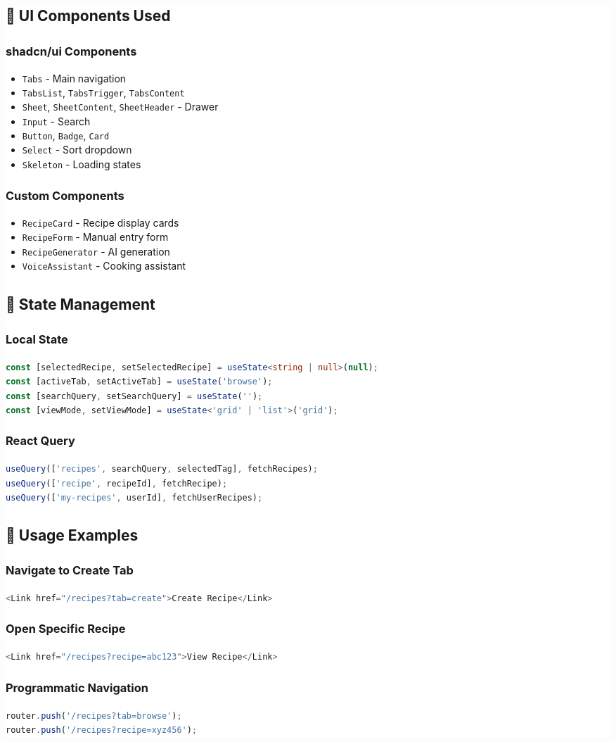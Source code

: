## 🎨 UI Components Used

### shadcn/ui Components
- `Tabs` - Main navigation
- `TabsList`, `TabsTrigger`, `TabsContent`
- `Sheet`, `SheetContent`, `SheetHeader` - Drawer
- `Input` - Search
- `Button`, `Badge`, `Card`
- `Select` - Sort dropdown
- `Skeleton` - Loading states

### Custom Components
- `RecipeCard` - Recipe display cards
- `RecipeForm` - Manual entry form
- `RecipeGenerator` - AI generation
- `VoiceAssistant` - Cooking assistant

## 🔄 State Management

### Local State
```typescript
const [selectedRecipe, setSelectedRecipe] = useState<string | null>(null);
const [activeTab, setActiveTab] = useState('browse');
const [searchQuery, setSearchQuery] = useState('');
const [viewMode, setViewMode] = useState<'grid' | 'list'>('grid');
```

### React Query
```typescript
useQuery(['recipes', searchQuery, selectedTag], fetchRecipes);
useQuery(['recipe', recipeId], fetchRecipe);
useQuery(['my-recipes', userId], fetchUserRecipes);
```

## 🚀 Usage Examples

### Navigate to Create Tab
```typescript
<Link href="/recipes?tab=create">Create Recipe</Link>
```

### Open Specific Recipe
```typescript
<Link href="/recipes?recipe=abc123">View Recipe</Link>
```

### Programmatic Navigation
```typescript
router.push('/recipes?tab=browse');
router.push('/recipes?recipe=xyz456');
```
